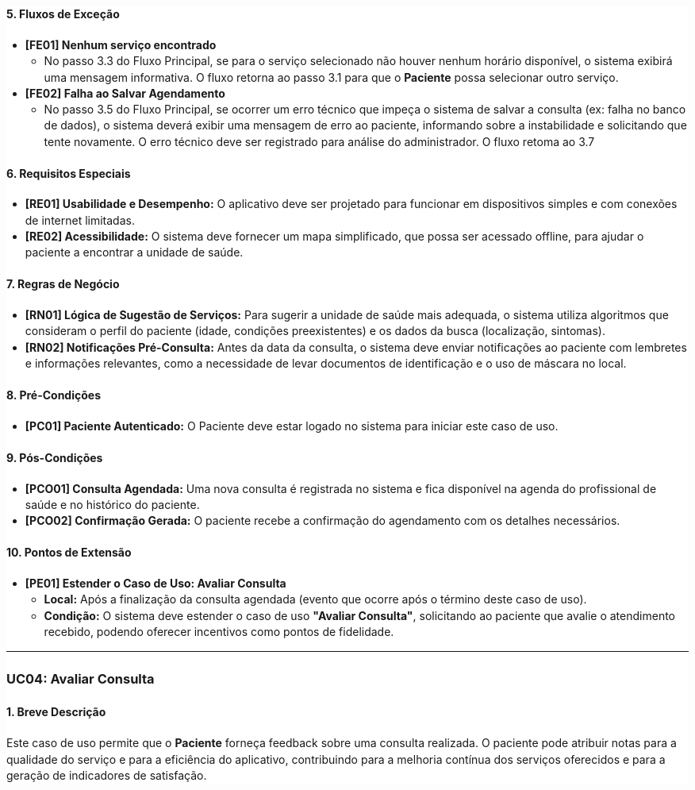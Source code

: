 #### **5\. Fluxos de Exceção**

* **\[FE01\] Nenhum serviço encontrado**  
    * No passo 3.3 do Fluxo Principal, se para o serviço selecionado não houver nenhum horário disponível, o sistema exibirá uma mensagem informativa. O fluxo retorna ao passo 3.1 para que o **Paciente** possa selecionar outro serviço.  
* **\[FE02\] Falha ao Salvar Agendamento**  
    * No passo 3.5 do Fluxo Principal, se ocorrer um erro técnico que impeça o sistema de salvar a consulta (ex: falha no banco de dados), o sistema deverá exibir uma mensagem de erro ao paciente, informando sobre a instabilidade e solicitando que tente novamente. O erro técnico deve ser registrado para análise do administrador. O fluxo retoma ao 3.7

#### **6\. Requisitos Especiais**

* **\[RE01\] Usabilidade e Desempenho:** O aplicativo deve ser projetado para funcionar em dispositivos simples e com conexões de internet limitadas.  
* **\[RE02\] Acessibilidade:** O sistema deve fornecer um mapa simplificado, que possa ser acessado offline, para ajudar o paciente a encontrar a unidade de saúde.

#### **7\. Regras de Negócio**

* **\[RN01\] Lógica de Sugestão de Serviços:** Para sugerir a unidade de saúde mais adequada, o sistema utiliza algoritmos que consideram o perfil do paciente (idade, condições preexistentes) e os dados da busca (localização, sintomas).  
* **\[RN02\] Notificações Pré-Consulta:** Antes da data da consulta, o sistema deve enviar notificações ao paciente com lembretes e informações relevantes, como a necessidade de levar documentos de identificação e o uso de máscara no local.

#### **8\. Pré-Condições**

* **\[PC01\] Paciente Autenticado:** O Paciente deve estar logado no sistema para iniciar este caso de uso.

#### **9\. Pós-Condições**

* **\[PCO01\] Consulta Agendada:** Uma nova consulta é registrada no sistema e fica disponível na agenda do profissional de saúde e no histórico do paciente.  
* **\[PCO02\] Confirmação Gerada:** O paciente recebe a confirmação do agendamento com os detalhes necessários.

#### **10\. Pontos de Extensão**

* **\[PE01\] Estender o Caso de Uso: Avaliar Consulta**  
    * **Local:** Após a finalização da consulta agendada (evento que ocorre após o término deste caso de uso).  
    * **Condição:** O sistema deve estender o caso de uso **"Avaliar Consulta"**, solicitando ao paciente que avalie o atendimento recebido, podendo oferecer incentivos como pontos de fidelidade.  
---

### UC04: Avaliar Consulta

#### **1\. Breve Descrição**

Este caso de uso permite que o **Paciente** forneça feedback sobre uma consulta realizada. O paciente pode atribuir notas para a qualidade do serviço e para a eficiência do aplicativo, contribuindo para a melhoria contínua dos serviços oferecidos e para a geração de indicadores de satisfação.
